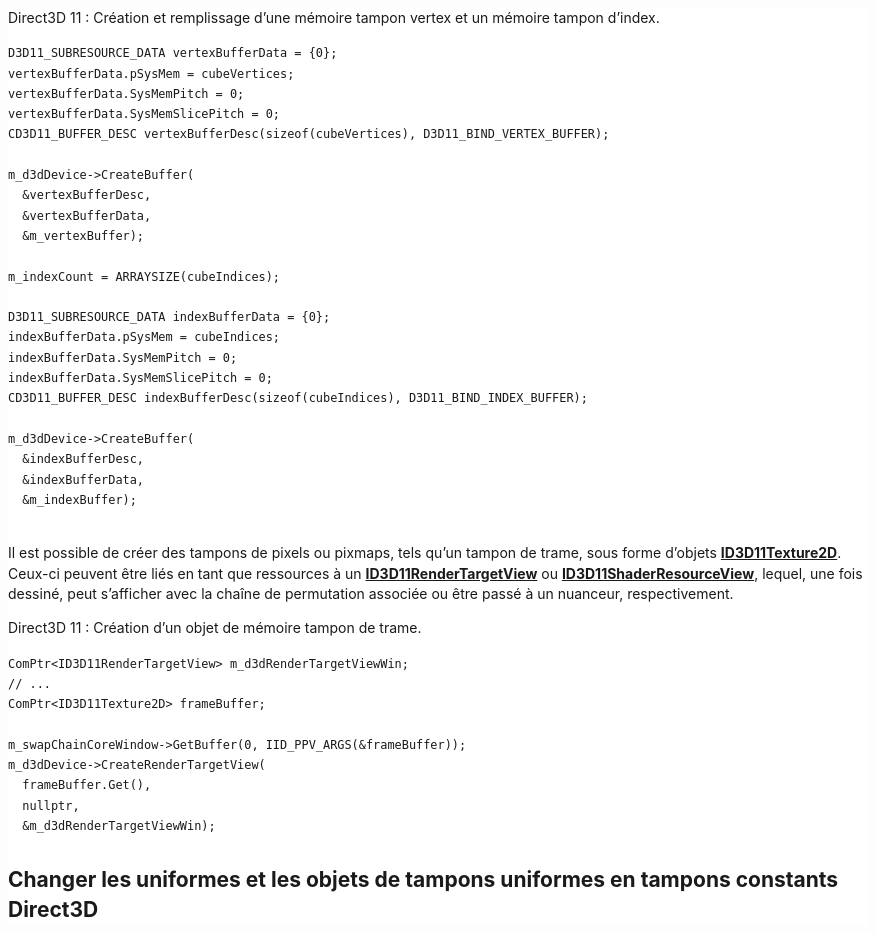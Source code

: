 Direct3D 11 : Création et remplissage d’une mémoire tampon vertex et un mémoire tampon d’index.

``` syntax
D3D11_SUBRESOURCE_DATA vertexBufferData = {0};
vertexBufferData.pSysMem = cubeVertices;
vertexBufferData.SysMemPitch = 0;
vertexBufferData.SysMemSlicePitch = 0;
CD3D11_BUFFER_DESC vertexBufferDesc(sizeof(cubeVertices), D3D11_BIND_VERTEX_BUFFER);

m_d3dDevice->CreateBuffer(
  &vertexBufferDesc,
  &vertexBufferData,
  &m_vertexBuffer);

m_indexCount = ARRAYSIZE(cubeIndices);

D3D11_SUBRESOURCE_DATA indexBufferData = {0};
indexBufferData.pSysMem = cubeIndices;
indexBufferData.SysMemPitch = 0;
indexBufferData.SysMemSlicePitch = 0;
CD3D11_BUFFER_DESC indexBufferDesc(sizeof(cubeIndices), D3D11_BIND_INDEX_BUFFER);

m_d3dDevice->CreateBuffer(
  &indexBufferDesc,
  &indexBufferData,
  &m_indexBuffer);
    
```

Il est possible de créer des tampons de pixels ou pixmaps, tels qu’un tampon de trame, sous forme d’objets [**ID3D11Texture2D**](https://docs.microsoft.com/windows/desktop/api/d3d11/nn-d3d11-id3d11texture2d). Ceux-ci peuvent être liés en tant que ressources à un [**ID3D11RenderTargetView**](https://docs.microsoft.com/windows/desktop/api/d3d11/nn-d3d11-id3d11rendertargetview) ou [**ID3D11ShaderResourceView**](https://docs.microsoft.com/windows/desktop/api/d3d11/nn-d3d11-id3d11shaderresourceview), lequel, une fois dessiné, peut s’afficher avec la chaîne de permutation associée ou être passé à un nuanceur, respectivement.

Direct3D 11 : Création d’un objet de mémoire tampon de trame.

``` syntax
ComPtr<ID3D11RenderTargetView> m_d3dRenderTargetViewWin;
// ...
ComPtr<ID3D11Texture2D> frameBuffer;

m_swapChainCoreWindow->GetBuffer(0, IID_PPV_ARGS(&frameBuffer));
m_d3dDevice->CreateRenderTargetView(
  frameBuffer.Get(),
  nullptr,
  &m_d3dRenderTargetViewWin);
```

## <a name="change-uniforms-and-uniform-buffer-objects-to-direct3d-constant-buffers"></a>Changer les uniformes et les objets de tampons uniformes en tampons constants Direct3D

